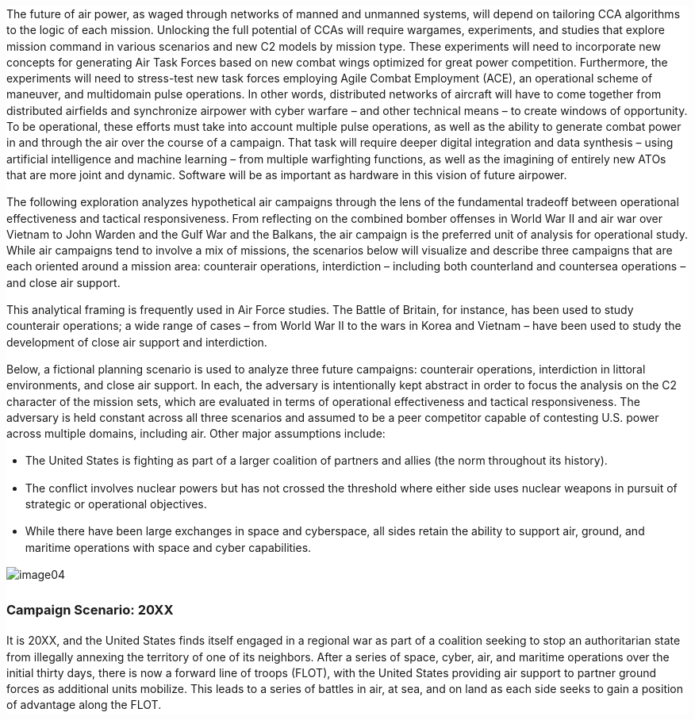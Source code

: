 The future of air power, as waged through networks of manned and unmanned systems, will depend on tailoring CCA algorithms to the logic of each mission. Unlocking the full potential of CCAs will require wargames, experiments, and studies that explore mission command in various scenarios and new C2 models by mission type. These experiments will need to incorporate new concepts for generating Air Task Forces based on new combat wings optimized for great power competition. Furthermore, the experiments will need to stress-test new task forces employing Agile Combat Employment (ACE), an operational scheme of maneuver, and multidomain pulse operations. In other words, distributed networks of aircraft will have to come together from distributed airfields and synchronize airpower with cyber warfare – and other technical means – to create windows of opportunity. To be operational, these efforts must take into account multiple pulse operations, as well as the ability to generate combat power in and through the air over the course of a campaign. That task will require deeper digital integration and data synthesis – using artificial intelligence and machine learning – from multiple warfighting functions, as well as the imagining of entirely new ATOs that are more joint and dynamic. Software will be as important as hardware in this vision of future airpower.

The following exploration analyzes hypothetical air campaigns through the lens of the fundamental tradeoff between operational effectiveness and tactical responsiveness. From reflecting on the combined bomber offenses in World War II and air war over Vietnam to John Warden and the Gulf War and the Balkans, the air campaign is the preferred unit of analysis for operational study. While air campaigns tend to involve a mix of missions, the scenarios below will visualize and describe three campaigns that are each oriented around a mission area: counterair operations, interdiction – including both counterland and countersea operations – and close air support.

This analytical framing is frequently used in Air Force studies. The Battle of Britain, for instance, has been used to study counterair operations; a wide range of cases – from World War II to the wars in Korea and Vietnam – have been used to study the development of close air support and interdiction.

Below, a fictional planning scenario is used to analyze three future campaigns: counterair operations, interdiction in littoral environments, and close air support. In each, the adversary is intentionally kept abstract in order to focus the analysis on the C2 character of the mission sets, which are evaluated in terms of operational effectiveness and tactical responsiveness. The adversary is held constant across all three scenarios and assumed to be a peer competitor capable of contesting U.S. power across multiple domains, including air. Other major assumptions include:

- The United States is fighting as part of a larger coalition of partners and allies (the norm throughout its history).

- The conflict involves nuclear powers but has not crossed the threshold where either side uses nuclear weapons in pursuit of strategic or operational objectives.

- While there have been large exchanges in space and cyberspace, all sides retain the ability to support air, ground, and maritime operations with space and cyber capabilities.

![image04](https://i.imgur.com/bJKYjsJ.png)


### Campaign Scenario: 20XX

It is 20XX, and the United States finds itself engaged in a regional war as part of a coalition seeking to stop an authoritarian state from illegally annexing the territory of one of its neighbors. After a series of space, cyber, air, and maritime operations over the initial thirty days, there is now a forward line of troops (FLOT), with the United States providing air support to partner ground forces as additional units mobilize. This leads to a series of battles in air, at sea, and on land as each side seeks to gain a position of advantage along the FLOT.
